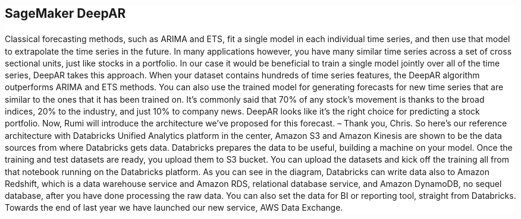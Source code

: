 ## SageMaker DeepAR 

Classical forecasting methods, such as ARIMA and ETS, fit a single model in each individual time series, and then use that model to extrapolate the time series in the future. In many applications however, you have many similar time series across a set of cross sectional units, just like stocks in a portfolio. In our case it would be beneficial to train a single model jointly over all of the time series, DeepAR takes this approach. When your dataset contains hundreds of time series features, the DeepAR algorithm outperforms ARIMA and ETS methods. You can also use the trained model for generating forecasts for new time series that are similar to the ones that it has been trained on. It’s commonly said that 70% of any stock’s movement is thanks to the broad indices, 20% to the industry, and just 10% to company news. DeepAR looks like it’s the right choice for predicting a stock portfolio. Now, Rumi will introduce the architecture we’ve proposed for this forecast. – Thank you, Chris. So here’s our reference architecture with Databricks Unified Analytics platform in the center, Amazon S3 and Amazon Kinesis are shown to be the data sources from where Databricks gets data. Databricks prepares the data to be useful, building a machine on your model. Once the training and test datasets are ready, you upload them to S3 bucket. You can upload the datasets and kick off the training all from that notebook running on the Databricks platform. As you can see in the diagram, Databricks can write data also to Amazon Redshift, which is a data warehouse service and Amazon RDS, relational database service, and Amazon DynamoDB, no sequel database, after you have done processing the raw data. You can also set the data for BI or reporting tool, straight from Databricks. Towards the end of last year we have launched our new service, AWS Data Exchange.

